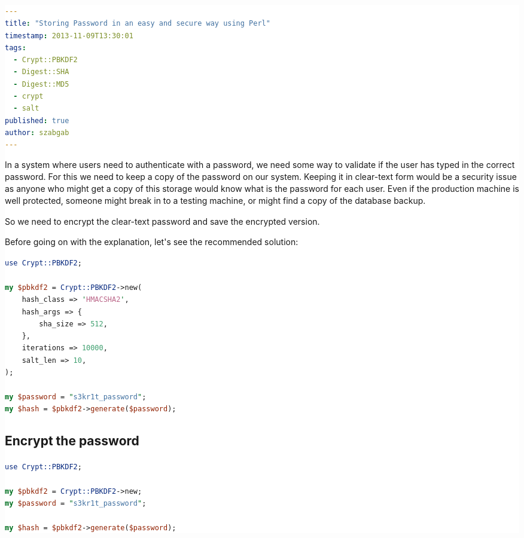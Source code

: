 ```yaml
---
title: "Storing Password in an easy and secure way using Perl"
timestamp: 2013-11-09T13:30:01
tags:
  - Crypt::PBKDF2
  - Digest::SHA
  - Digest::MD5
  - crypt
  - salt
published: true
author: szabgab
---
```



In a system where users need to authenticate with a password, we need some way to
validate if the user has typed in the correct password. For this we need to keep
a copy of the password on our system. Keeping it in clear-text form would be a security
issue as anyone who might get a copy of this storage would know what is the password
for each user. Even if the production machine is well protected, someone might break in
to a testing machine, or might find a copy of the database backup.

So we need to encrypt the clear-text password and save the encrypted version.


Before going on with the explanation, let's see the recommended solution:

```perl
use Crypt::PBKDF2;

my $pbkdf2 = Crypt::PBKDF2->new(
    hash_class => 'HMACSHA2',
    hash_args => {
        sha_size => 512,
    },
    iterations => 10000,
    salt_len => 10,
);

my $password = "s3kr1t_password";
my $hash = $pbkdf2->generate($password);
```



## Encrypt the password

```perl
use Crypt::PBKDF2;

my $pbkdf2 = Crypt::PBKDF2->new;
my $password = "s3kr1t_password";

my $hash = $pbkdf2->generate($password);
```
